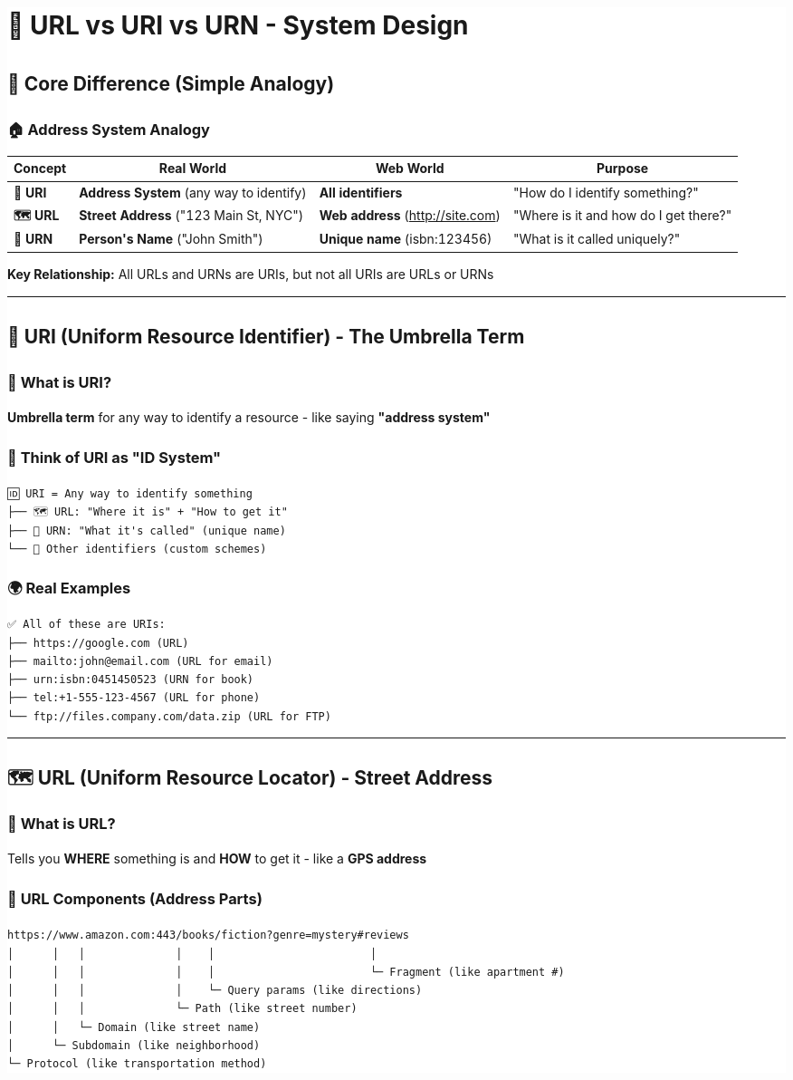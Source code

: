 # 📍 URL vs URI vs URN - System Design

## 🎯 Core Difference (Simple Analogy)

### 🏠 **Address System Analogy**

| Concept | Real World | Web World | Purpose |
|---------|------------|-----------|---------|
| **📍 URI** | **Address System** (any way to identify) | **All identifiers** | "How do I identify something?" |
| **🗺️ URL** | **Street Address** ("123 Main St, NYC") | **Web address** (http://site.com) | "Where is it and how do I get there?" |
| **📛 URN** | **Person's Name** ("John Smith") | **Unique name** (isbn:123456) | "What is it called uniquely?" |

**Key Relationship:** All URLs and URNs are URIs, but not all URIs are URLs or URNs

---

## 📍 URI (Uniform Resource Identifier) - The Umbrella Term

### 📖 **What is URI?**
**Umbrella term** for any way to identify a resource - like saying **"address system"**

### 🎯 **Think of URI as "ID System"**
```
🆔 URI = Any way to identify something
├── 🗺️ URL: "Where it is" + "How to get it"
├── 📛 URN: "What it's called" (unique name)
└── 🔗 Other identifiers (custom schemes)
```

### 🌍 **Real Examples**
```
✅ All of these are URIs:
├── https://google.com (URL)
├── mailto:john@email.com (URL for email)
├── urn:isbn:0451450523 (URN for book)
├── tel:+1-555-123-4567 (URL for phone)
└── ftp://files.company.com/data.zip (URL for FTP)
```

---

## 🗺️ URL (Uniform Resource Locator) - Street Address

### 📖 **What is URL?**
Tells you **WHERE** something is and **HOW** to get it - like a **GPS address**

### 🎯 **URL Components (Address Parts)**
```
https://www.amazon.com:443/books/fiction?genre=mystery#reviews
│      │   │              │    │                        │
│      │   │              │    │                        └─ Fragment (like apartment #)
│      │   │              │    └─ Query params (like directions)
│      │   │              └─ Path (like street number)
│      │   └─ Domain (like street name)
│      └─ Subdomain (like neighborhood)
└─ Protocol (like transportation method)
```
